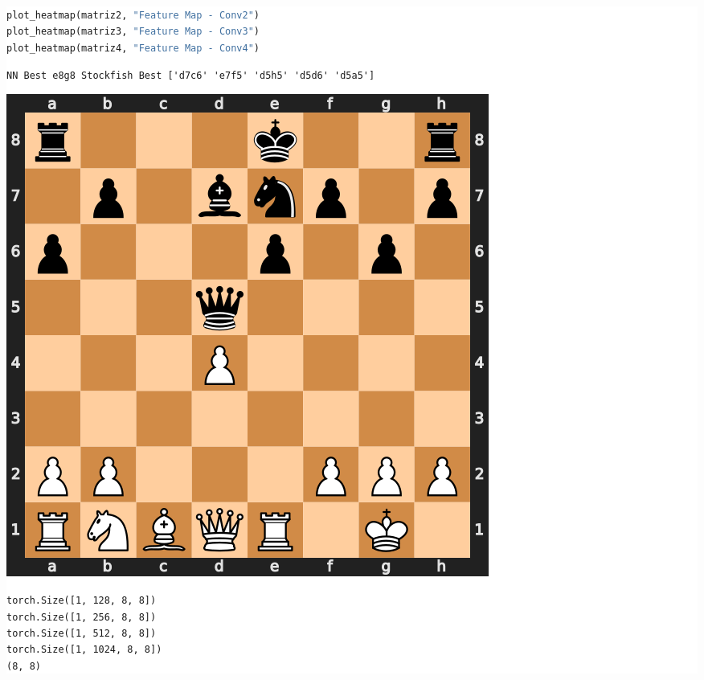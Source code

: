 ```python
plot_heatmap(matriz2, "Feature Map - Conv2")
plot_heatmap(matriz3, "Feature Map - Conv3")
plot_heatmap(matriz4, "Feature Map - Conv4")
```

    NN Best e8g8 Stockfish Best ['d7c6' 'e7f5' 'd5h5' 'd5d6' 'd5a5']



    
![svg](Exploring%20Chessmaro%20AI%20Model_files/Exploring%20Chessmaro%20AI%20Model_21_1.svg)
    


    torch.Size([1, 128, 8, 8])
    torch.Size([1, 256, 8, 8])
    torch.Size([1, 512, 8, 8])
    torch.Size([1, 1024, 8, 8])
    (8, 8)



    